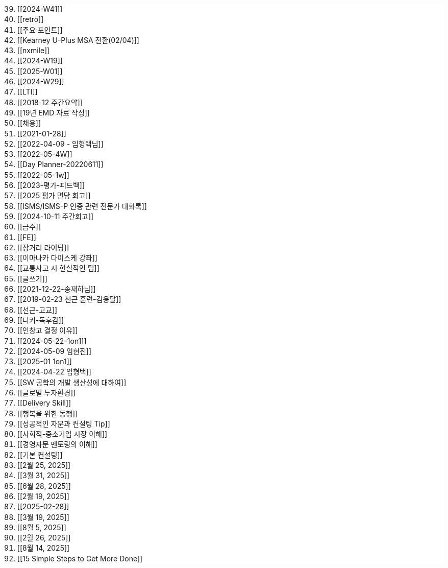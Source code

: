 39. [[2024-W41]]
40. [[retro]]
41. [[주요 포인트]]
42. [[Kearney U-Plus MSA 전환(02/04)]]
43. [[nxmile]]
44. [[2024-W19]]
45. [[2025-W01]]
46. [[2024-W29]]
47. [[LTI]]
48. [[2018-12 주간요약]]
49. [[19년 EMD 자료 작성]]
50. [[채용]]
51. [[2021-01-28]]
52. [[2022-04-09 - 임형택님]]
53. [[2022-05-4W]]
54. [[Day Planner-20220611]]
55. [[2022-05-1w]]
56. [[2023-평가-피드백]]
57. [[2025 평가 면담 회고]]
58. [[ISMS/ISMS-P 인증 관련 전문가 대화록]]
59. [[2024-10-11 주간회고]]
60. [[금주]]
61. [[FE]]
62. [[장거리 라이딩]]
63. [[이마나카 다이스케 강좌]]
64. [[교통사고 시 현실적인 팁]]
65. [[글쓰기]]
66. [[2021-12-22-송재하님]]
67. [[2019-02-23 선근 훈련-김용달]]
68. [[선근-고교]]
69. [[디키-독후감]]
70. [[인창고 결정 이유]]
71. [[2024-05-22-1on1]]
72. [[2024-05-09 임현진]]
73. [[2025-01 1on1]]
74. [[2024-04-22 임형택]]
75. [[SW 공학의 개발 생산성에 대하여]]
76. [[글로벌 투자환경]]
77. [[Delivery Skill]]
78. [[행복을 위한 동행]]
79. [[성공적인 자문과 컨설팅 Tip]]
80. [[사회적-중소기업 시장 이해]]
81. [[경영자문 멘토링의 이해]]
82. [[기본 컨설팅]]
83. [[2월 25, 2025]]
84. [[3월 31, 2025]]
85. [[6월 28, 2025]]
86. [[2월 19, 2025]]
87. [[2025-02-28]]
88. [[3월 19, 2025]]
89. [[8월 5, 2025]]
90. [[2월 26, 2025]]
91. [[8월 14, 2025]]
92. [[15 Simple Steps to Get More Done]]
